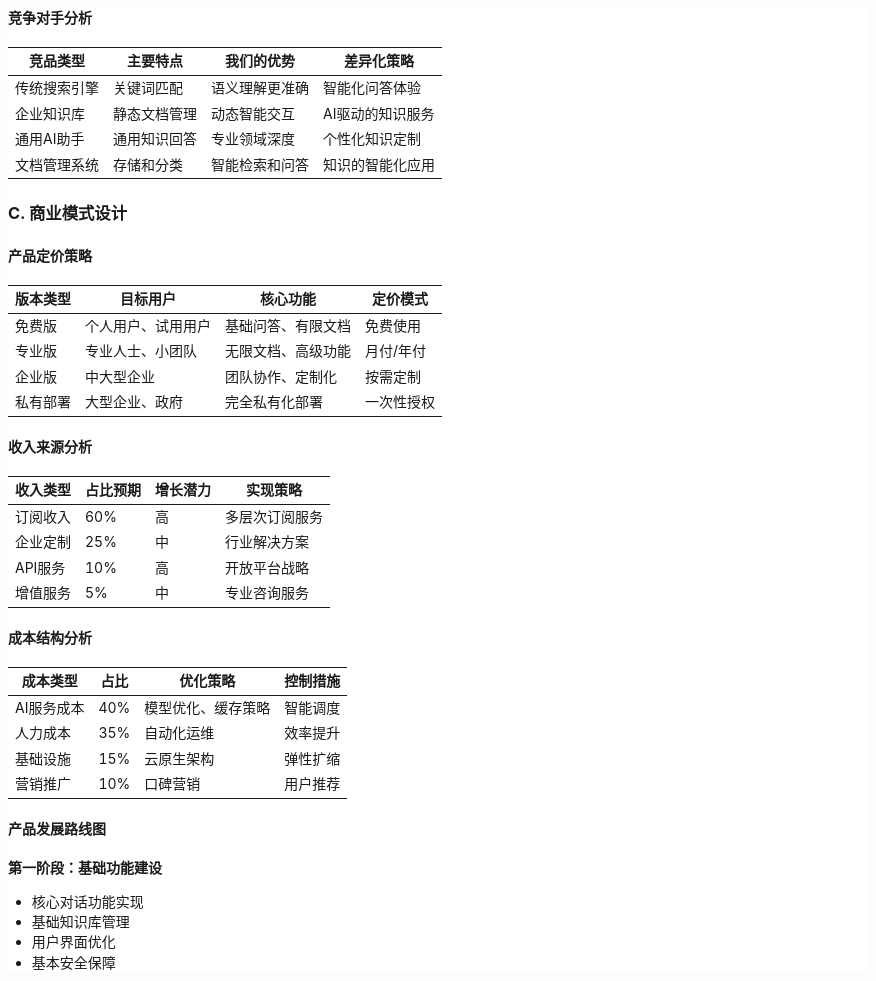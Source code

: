 #### 竞争对手分析
| 竞品类型 | 主要特点 | 我们的优势 | 差异化策略 |
|----------|----------|------------|------------|
| 传统搜索引擎 | 关键词匹配 | 语义理解更准确 | 智能化问答体验 |
| 企业知识库 | 静态文档管理 | 动态智能交互 | AI驱动的知识服务 |
| 通用AI助手 | 通用知识回答 | 专业领域深度 | 个性化知识定制 |
| 文档管理系统 | 存储和分类 | 智能检索和问答 | 知识的智能化应用 |

### C. 商业模式设计

#### 产品定价策略
| 版本类型 | 目标用户 | 核心功能 | 定价模式 |
|----------|----------|----------|----------|
| 免费版 | 个人用户、试用用户 | 基础问答、有限文档 | 免费使用 |
| 专业版 | 专业人士、小团队 | 无限文档、高级功能 | 月付/年付 |
| 企业版 | 中大型企业 | 团队协作、定制化 | 按需定制 |
| 私有部署 | 大型企业、政府 | 完全私有化部署 | 一次性授权 |

#### 收入来源分析
| 收入类型 | 占比预期 | 增长潜力 | 实现策略 |
|----------|----------|----------|----------|
| 订阅收入 | 60% | 高 | 多层次订阅服务 |
| 企业定制 | 25% | 中 | 行业解决方案 |
| API服务 | 10% | 高 | 开放平台战略 |
| 增值服务 | 5% | 中 | 专业咨询服务 |

#### 成本结构分析
| 成本类型 | 占比 | 优化策略 | 控制措施 |
|----------|------|----------|----------|
| AI服务成本 | 40% | 模型优化、缓存策略 | 智能调度 |
| 人力成本 | 35% | 自动化运维 | 效率提升 |
| 基础设施 | 15% | 云原生架构 | 弹性扩缩 |
| 营销推广 | 10% | 口碑营销 | 用户推荐 |

#### 产品发展路线图

**第一阶段：基础功能建设**
- 核心对话功能实现
- 基础知识库管理
- 用户界面优化
- 基本安全保障
